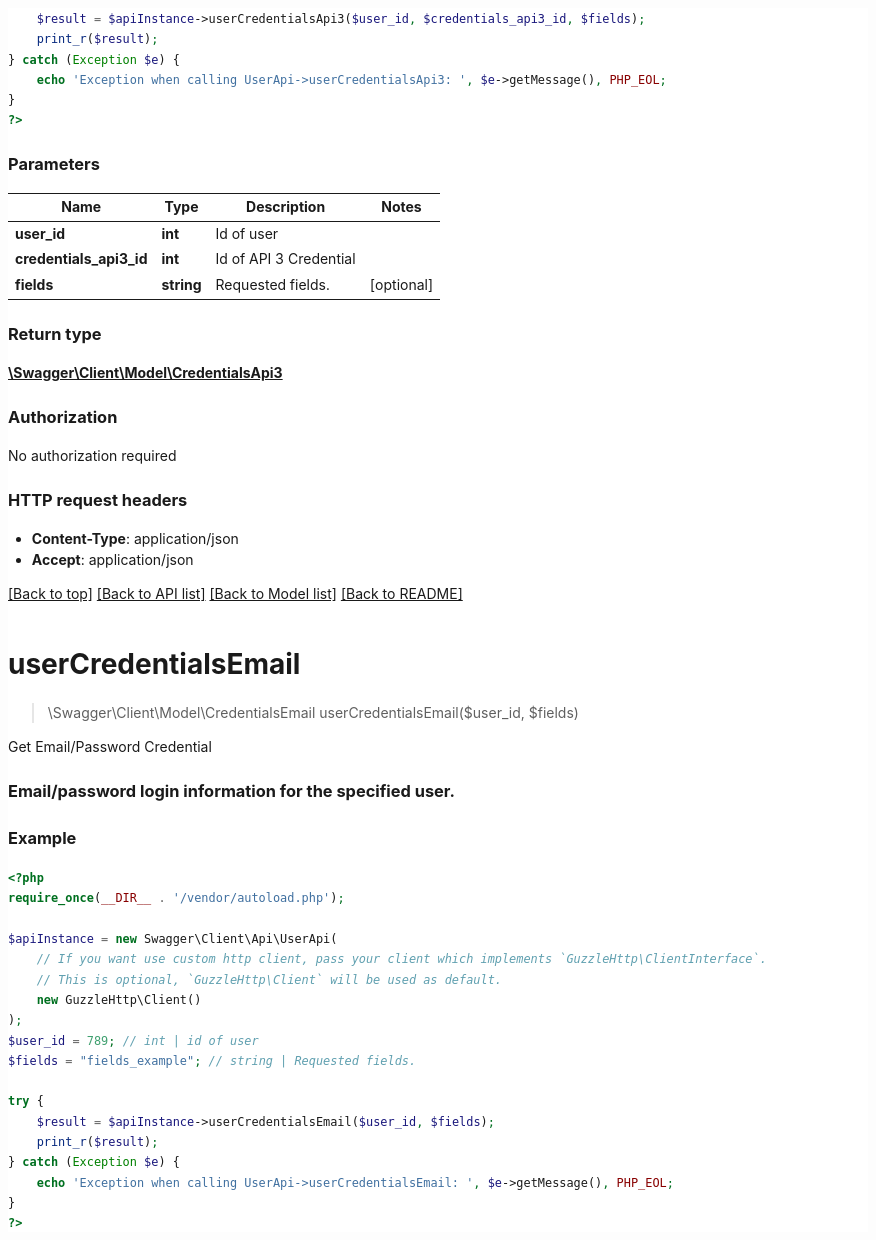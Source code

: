 ```php
    $result = $apiInstance->userCredentialsApi3($user_id, $credentials_api3_id, $fields);
    print_r($result);
} catch (Exception $e) {
    echo 'Exception when calling UserApi->userCredentialsApi3: ', $e->getMessage(), PHP_EOL;
}
?>
```

### Parameters

Name | Type | Description  | Notes
------------- | ------------- | ------------- | -------------
 **user_id** | **int**| Id of user |
 **credentials_api3_id** | **int**| Id of API 3 Credential |
 **fields** | **string**| Requested fields. | [optional]

### Return type

[**\Swagger\Client\Model\CredentialsApi3**](../Model/CredentialsApi3.md)

### Authorization

No authorization required

### HTTP request headers

 - **Content-Type**: application/json
 - **Accept**: application/json

[[Back to top]](#) [[Back to API list]](../../README.md#documentation-for-api-endpoints) [[Back to Model list]](../../README.md#documentation-for-models) [[Back to README]](../../README.md)

# **userCredentialsEmail**
> \Swagger\Client\Model\CredentialsEmail userCredentialsEmail($user_id, $fields)

Get Email/Password Credential

### Email/password login information for the specified user.

### Example
```php
<?php
require_once(__DIR__ . '/vendor/autoload.php');

$apiInstance = new Swagger\Client\Api\UserApi(
    // If you want use custom http client, pass your client which implements `GuzzleHttp\ClientInterface`.
    // This is optional, `GuzzleHttp\Client` will be used as default.
    new GuzzleHttp\Client()
);
$user_id = 789; // int | id of user
$fields = "fields_example"; // string | Requested fields.

try {
    $result = $apiInstance->userCredentialsEmail($user_id, $fields);
    print_r($result);
} catch (Exception $e) {
    echo 'Exception when calling UserApi->userCredentialsEmail: ', $e->getMessage(), PHP_EOL;
}
?>
```

